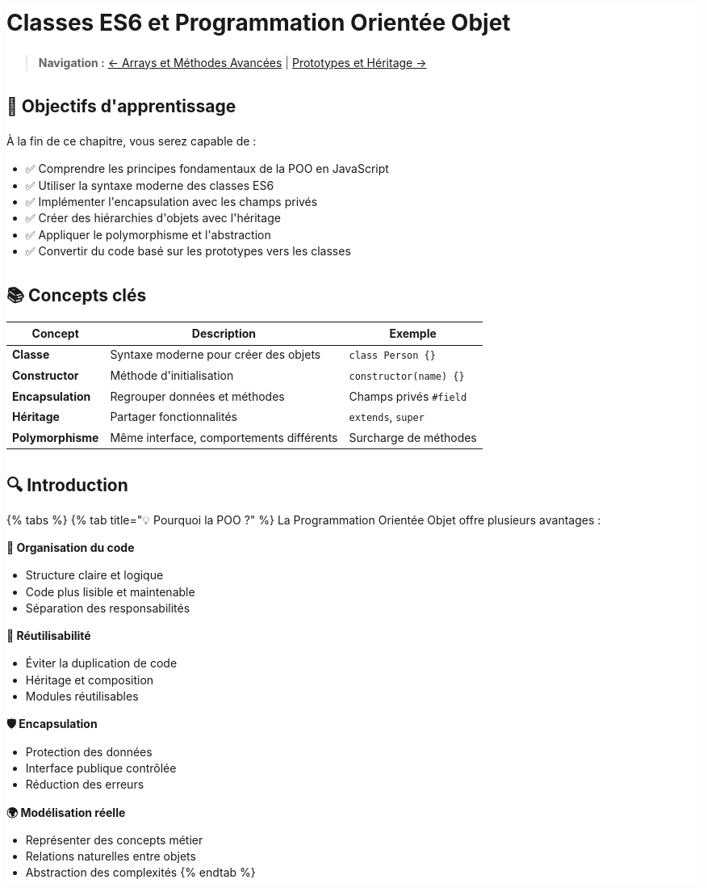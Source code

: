 # Classes ES6 et Programmation Orientée Objet

> **Navigation :** [← Arrays et Méthodes Avancées](70-arrays-methodes-avancees.md) | [Prototypes et Héritage →](85-prototypes-heritage.md)

## 🎯 Objectifs d'apprentissage

À la fin de ce chapitre, vous serez capable de :
- ✅ Comprendre les principes fondamentaux de la POO en JavaScript
- ✅ Utiliser la syntaxe moderne des classes ES6
- ✅ Implémenter l'encapsulation avec les champs privés
- ✅ Créer des hiérarchies d'objets avec l'héritage
- ✅ Appliquer le polymorphisme et l'abstraction
- ✅ Convertir du code basé sur les prototypes vers les classes

## 📚 Concepts clés

| Concept | Description | Exemple |
|---------|-------------|---------|
| **Classe** | Syntaxe moderne pour créer des objets | `class Person {}` |
| **Constructor** | Méthode d'initialisation | `constructor(name) {}` |
| **Encapsulation** | Regrouper données et méthodes | Champs privés `#field` |
| **Héritage** | Partager fonctionnalités | `extends`, `super` |
| **Polymorphisme** | Même interface, comportements différents | Surcharge de méthodes |

## 🔍 Introduction

{% tabs %}
{% tab title="💡 Pourquoi la POO ?" %}
La Programmation Orientée Objet offre plusieurs avantages :

**🎯 Organisation du code**
- Structure claire et logique
- Code plus lisible et maintenable
- Séparation des responsabilités

**🔄 Réutilisabilité**
- Éviter la duplication de code
- Héritage et composition
- Modules réutilisables

**🛡️ Encapsulation**
- Protection des données
- Interface publique contrôlée
- Réduction des erreurs

**🌍 Modélisation réelle**
- Représenter des concepts métier
- Relations naturelles entre objets
- Abstraction des complexités
{% endtab %}
